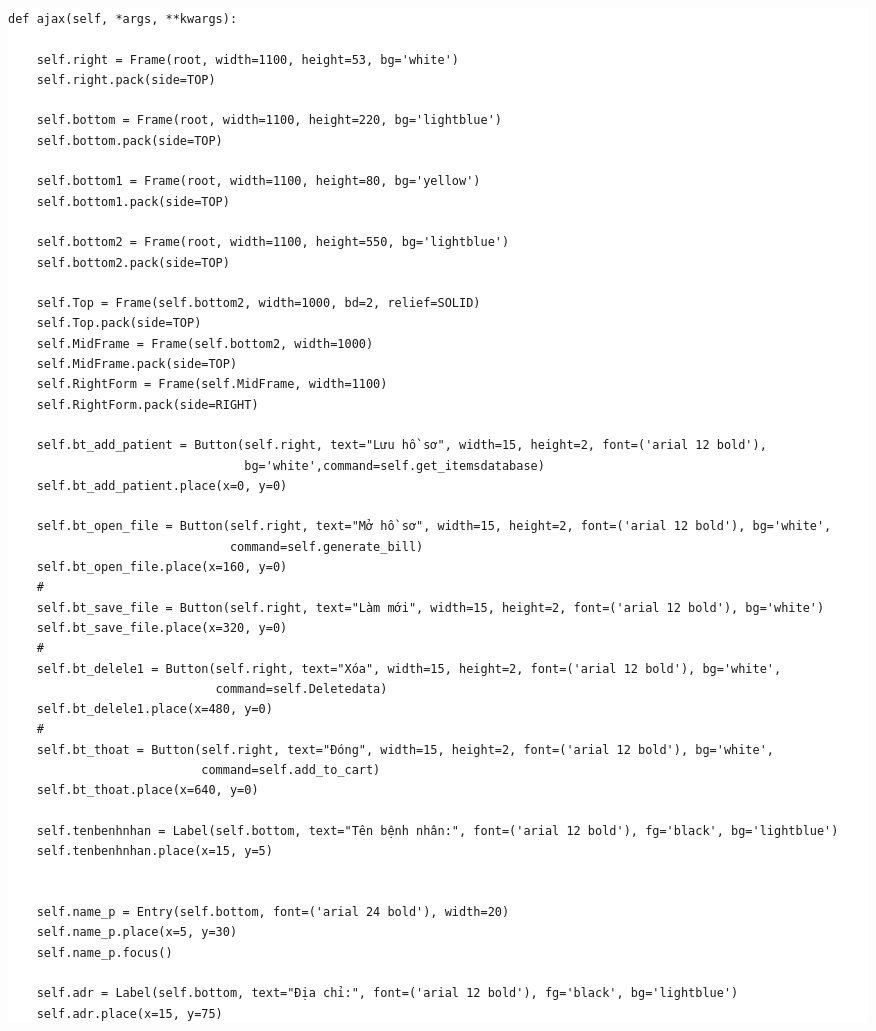     def ajax(self, *args, **kwargs):

        self.right = Frame(root, width=1100, height=53, bg='white')
        self.right.pack(side=TOP)

        self.bottom = Frame(root, width=1100, height=220, bg='lightblue')
        self.bottom.pack(side=TOP)

        self.bottom1 = Frame(root, width=1100, height=80, bg='yellow')
        self.bottom1.pack(side=TOP)

        self.bottom2 = Frame(root, width=1100, height=550, bg='lightblue')
        self.bottom2.pack(side=TOP)

        self.Top = Frame(self.bottom2, width=1000, bd=2, relief=SOLID)
        self.Top.pack(side=TOP)
        self.MidFrame = Frame(self.bottom2, width=1000)
        self.MidFrame.pack(side=TOP)
        self.RightForm = Frame(self.MidFrame, width=1100)
        self.RightForm.pack(side=RIGHT)

        self.bt_add_patient = Button(self.right, text="Lưu hồ sơ", width=15, height=2, font=('arial 12 bold'),
                                     bg='white',command=self.get_itemsdatabase)
        self.bt_add_patient.place(x=0, y=0)

        self.bt_open_file = Button(self.right, text="Mở hồ sơ", width=15, height=2, font=('arial 12 bold'), bg='white',
                                   command=self.generate_bill)
        self.bt_open_file.place(x=160, y=0)
        #
        self.bt_save_file = Button(self.right, text="Làm mới", width=15, height=2, font=('arial 12 bold'), bg='white')
        self.bt_save_file.place(x=320, y=0)
        #
        self.bt_delele1 = Button(self.right, text="Xóa", width=15, height=2, font=('arial 12 bold'), bg='white',
                                 command=self.Deletedata)
        self.bt_delele1.place(x=480, y=0)
        #
        self.bt_thoat = Button(self.right, text="Đóng", width=15, height=2, font=('arial 12 bold'), bg='white',
                               command=self.add_to_cart)
        self.bt_thoat.place(x=640, y=0)

        self.tenbenhnhan = Label(self.bottom, text="Tên bệnh nhân:", font=('arial 12 bold'), fg='black', bg='lightblue')
        self.tenbenhnhan.place(x=15, y=5)


        self.name_p = Entry(self.bottom, font=('arial 24 bold'), width=20)
        self.name_p.place(x=5, y=30)
        self.name_p.focus()

        self.adr = Label(self.bottom, text="Địa chỉ:", font=('arial 12 bold'), fg='black', bg='lightblue')
        self.adr.place(x=15, y=75)
